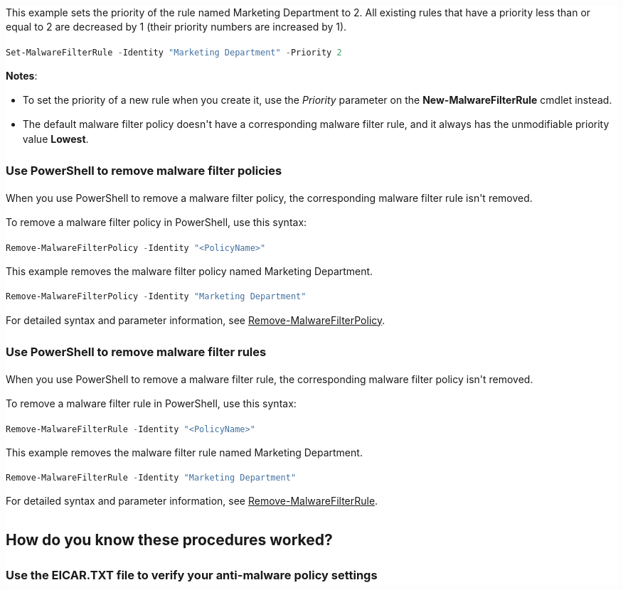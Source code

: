 This example sets the priority of the rule named Marketing Department to 2. All existing rules that have a priority less than or equal to 2 are decreased by 1 (their priority numbers are increased by 1).

```PowerShell
Set-MalwareFilterRule -Identity "Marketing Department" -Priority 2
```

**Notes**:

- To set the priority of a new rule when you create it, use the _Priority_ parameter on the **New-MalwareFilterRule** cmdlet instead.

- The default malware filter policy doesn't have a corresponding malware filter rule, and it always has the unmodifiable priority value **Lowest**.

### Use PowerShell to remove malware filter policies

When you use PowerShell to remove a malware filter policy, the corresponding malware filter rule isn't removed.

To remove a malware filter policy in PowerShell, use this syntax:

```PowerShell
Remove-MalwareFilterPolicy -Identity "<PolicyName>"
```

This example removes the malware filter policy named Marketing Department.

```PowerShell
Remove-MalwareFilterPolicy -Identity "Marketing Department"
```

For detailed syntax and parameter information, see [Remove-MalwareFilterPolicy](https://docs.microsoft.com/powershell/module/exchange/remove-malwarefilterpolicy).

### Use PowerShell to remove malware filter rules

When you use PowerShell to remove a malware filter rule, the corresponding malware filter policy isn't removed.

To remove a malware filter rule in PowerShell, use this syntax:

```PowerShell
Remove-MalwareFilterRule -Identity "<PolicyName>"
```

This example removes the malware filter rule named Marketing Department.

```PowerShell
Remove-MalwareFilterRule -Identity "Marketing Department"
```

For detailed syntax and parameter information, see [Remove-MalwareFilterRule](https://docs.microsoft.com/powershell/module/exchange/remove-malwarefilterrule).

## How do you know these procedures worked?

### Use the EICAR.TXT file to verify your anti-malware policy settings
